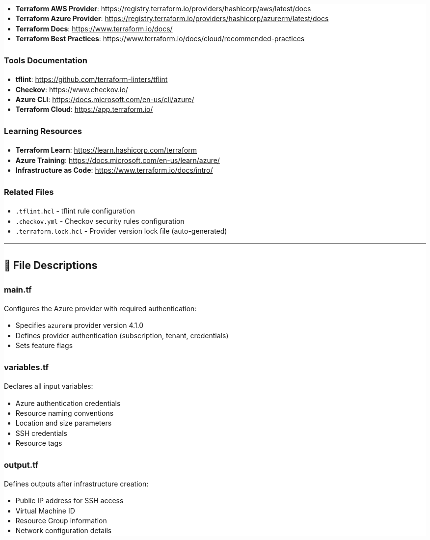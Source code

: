 - **Terraform AWS Provider**: https://registry.terraform.io/providers/hashicorp/aws/latest/docs
- **Terraform Azure Provider**: https://registry.terraform.io/providers/hashicorp/azurerm/latest/docs
- **Terraform Docs**: https://www.terraform.io/docs/
- **Terraform Best Practices**: https://www.terraform.io/docs/cloud/recommended-practices

### Tools Documentation

- **tflint**: https://github.com/terraform-linters/tflint
- **Checkov**: https://www.checkov.io/
- **Azure CLI**: https://docs.microsoft.com/en-us/cli/azure/
- **Terraform Cloud**: https://app.terraform.io/

### Learning Resources

- **Terraform Learn**: https://learn.hashicorp.com/terraform
- **Azure Training**: https://docs.microsoft.com/en-us/learn/azure/
- **Infrastructure as Code**: https://www.terraform.io/docs/intro/

### Related Files

- `.tflint.hcl` - tflint rule configuration
- `.checkov.yml` - Checkov security rules configuration
- `.terraform.lock.hcl` - Provider version lock file (auto-generated)

---

## 📝 File Descriptions

### main.tf

Configures the Azure provider with required authentication:
- Specifies `azurerm` provider version 4.1.0
- Defines provider authentication (subscription, tenant, credentials)
- Sets feature flags

### variables.tf

Declares all input variables:
- Azure authentication credentials
- Resource naming conventions
- Location and size parameters
- SSH credentials
- Resource tags

### output.tf

Defines outputs after infrastructure creation:
- Public IP address for SSH access
- Virtual Machine ID
- Resource Group information
- Network configuration details
